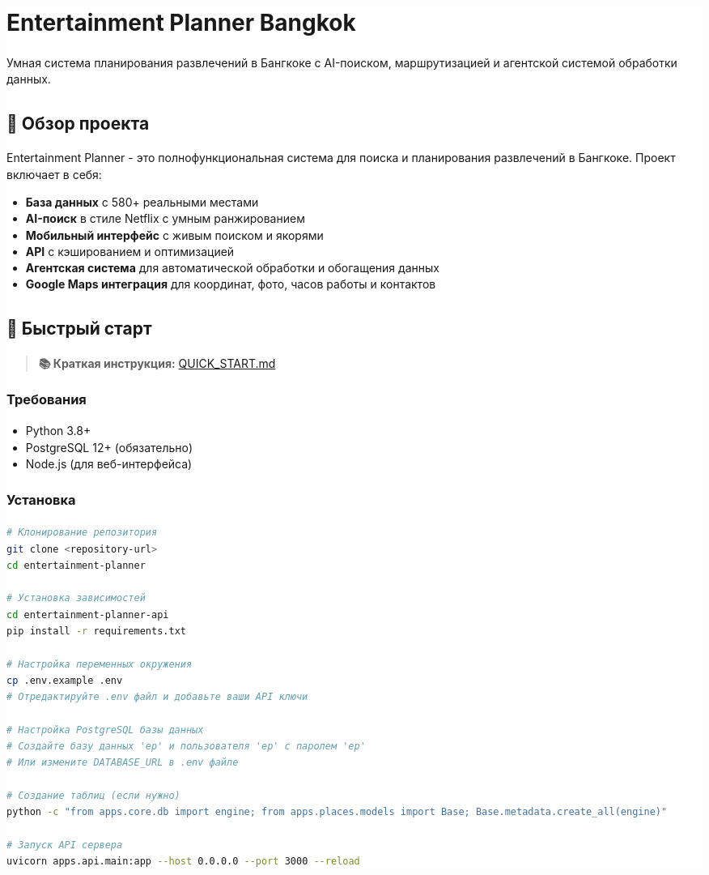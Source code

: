 # Entertainment Planner Bangkok

Умная система планирования развлечений в Бангкоке с AI-поиском, маршрутизацией и агентской системой обработки данных.

## 🎯 Обзор проекта

Entertainment Planner - это полнофункциональная система для поиска и планирования развлечений в Бангкоке. Проект включает в себя:

- **База данных** с 580+ реальными местами
- **AI-поиск** в стиле Netflix с умным ранжированием
- **Мобильный интерфейс** с живым поиском и якорями
- **API** с кэшированием и оптимизацией
- **Агентская система** для автоматической обработки и обогащения данных
- **Google Maps интеграция** для координат, фото, часов работы и контактов

## 🚀 Быстрый старт

> **📚 Краткая инструкция:** [QUICK_START.md](QUICK_START.md)

### Требования
- Python 3.8+
- PostgreSQL 12+ (обязательно)
- Node.js (для веб-интерфейса)

### Установка
```bash
# Клонирование репозитория
git clone <repository-url>
cd entertainment-planner

# Установка зависимостей
cd entertainment-planner-api
pip install -r requirements.txt

# Настройка переменных окружения
cp .env.example .env
# Отредактируйте .env файл и добавьте ваши API ключи

# Настройка PostgreSQL базы данных
# Создайте базу данных 'ep' и пользователя 'ep' с паролем 'ep'
# Или измените DATABASE_URL в .env файле

# Создание таблиц (если нужно)
python -c "from apps.core.db import engine; from apps.places.models import Base; Base.metadata.create_all(engine)"

# Запуск API сервера
uvicorn apps.api.main:app --host 0.0.0.0 --port 3000 --reload
```
